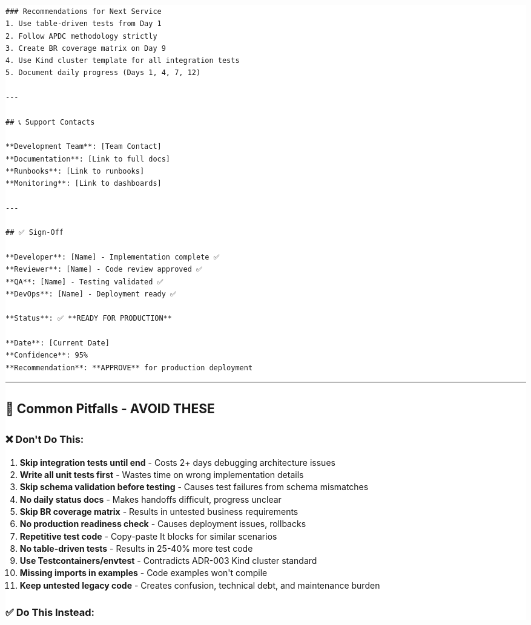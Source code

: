 ```
### Recommendations for Next Service
1. Use table-driven tests from Day 1
2. Follow APDC methodology strictly
3. Create BR coverage matrix on Day 9
4. Use Kind cluster template for all integration tests
5. Document daily progress (Days 1, 4, 7, 12)

---

## 📞 Support Contacts

**Development Team**: [Team Contact]
**Documentation**: [Link to full docs]
**Runbooks**: [Link to runbooks]
**Monitoring**: [Link to dashboards]

---

## ✅ Sign-Off

**Developer**: [Name] - Implementation complete ✅
**Reviewer**: [Name] - Code review approved ✅
**QA**: [Name] - Testing validated ✅
**DevOps**: [Name] - Deployment ready ✅

**Status**: ✅ **READY FOR PRODUCTION**

**Date**: [Current Date]
**Confidence**: 95%
**Recommendation**: **APPROVE** for production deployment
```

---

## 🚫 Common Pitfalls - AVOID THESE

### ❌ Don't Do This:

1. **Skip integration tests until end** - Costs 2+ days debugging architecture issues
2. **Write all unit tests first** - Wastes time on wrong implementation details
3. **Skip schema validation before testing** - Causes test failures from schema mismatches
4. **No daily status docs** - Makes handoffs difficult, progress unclear
5. **Skip BR coverage matrix** - Results in untested business requirements
6. **No production readiness check** - Causes deployment issues, rollbacks
7. **Repetitive test code** - Copy-paste It blocks for similar scenarios
8. **No table-driven tests** - Results in 25-40% more test code
9. **Use Testcontainers/envtest** - Contradicts ADR-003 Kind cluster standard
10. **Missing imports in examples** - Code examples won't compile
11. **Keep untested legacy code** - Creates confusion, technical debt, and maintenance burden

### ✅ Do This Instead:

